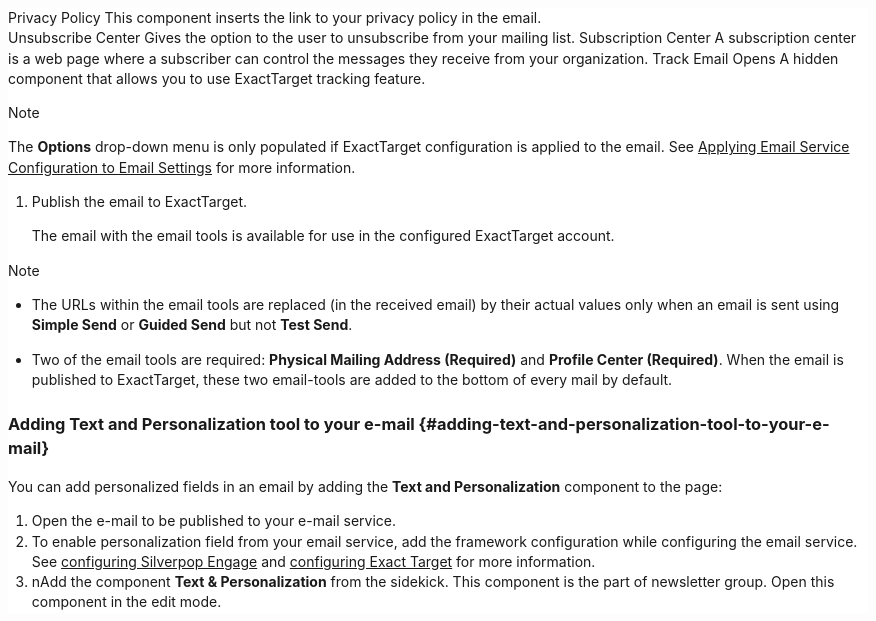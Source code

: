   <tr> 
   <td>Privacy Policy</td> 
   <td>This component inserts the link to your privacy policy in the email.<br /> </td> 
  </tr> 
  <tr> 
   <td>Unsubscribe Center</td> 
   <td>Gives the option to the user to unsubscribe from your mailing list.</td> 
  </tr> 
  <tr> 
   <td>Subscription Center</td> 
   <td>A subscription center is a web page where a subscriber can control the messages they receive from your organization.</td> 
  </tr> 
  <tr> 
   <td>Track Email Opens</td> 
   <td>A hidden component that allows you to use ExactTarget tracking feature.<br /> </td> 
  </tr> 
 </tbody> 
</table>

   >[!NOTE]
   >
   >The **Options** drop-down menu is only populated if ExactTarget configuration is applied to the email. See [Applying Email Service Configuration to Email Settings](#applyingemailserviceconfigurationtoemailsettings) for more information.

1. Publish the email to ExactTarget.

   The email with the email tools is available for use in the configured ExactTarget account.

>[!NOTE]
>
>* The URLs within the email tools are replaced (in the received email) by their actual values only when an email is sent using **Simple Send** or **Guided Send** but not **Test Send**.
>
>* Two of the email tools are required: **Physical Mailing Address (Required)** and **Profile Center (Required)**. When the email is published to ExactTarget, these two email-tools are added to the bottom of every mail by default.
>

### Adding Text and Personalization tool to your e-mail {#adding-text-and-personalization-tool-to-your-e-mail}

You can add personalized fields in an email by adding the **Text and Personalization** component to the page:

1. Open the e-mail to be published to your e-mail service.
1. To enable personalization field from your email service, add the framework configuration while configuring the email service. See [configuring Silverpop Engage](../../../sites/administering/using/silverpop.md) and [configuring Exact Target](../../../sites/administering/using/exacttarget.md) for more information.
1. nAdd the component **Text & Personalization** from the sidekick. This component is the part of newsletter group. Open this component in the edit mode.
